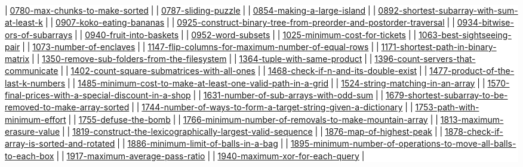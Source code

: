 | [0780-max-chunks-to-make-sorted](https://github.com/Maddy23032/LeetCode-problems/tree/master/0780-max-chunks-to-make-sorted) |
| [0787-sliding-puzzle](https://github.com/Maddy23032/LeetCode-problems/tree/master/0787-sliding-puzzle) |
| [0854-making-a-large-island](https://github.com/Maddy23032/LeetCode-problems/tree/master/0854-making-a-large-island) |
| [0892-shortest-subarray-with-sum-at-least-k](https://github.com/Maddy23032/LeetCode-problems/tree/master/0892-shortest-subarray-with-sum-at-least-k) |
| [0907-koko-eating-bananas](https://github.com/Maddy23032/LeetCode-problems/tree/master/0907-koko-eating-bananas) |
| [0925-construct-binary-tree-from-preorder-and-postorder-traversal](https://github.com/Maddy23032/LeetCode-problems/tree/master/0925-construct-binary-tree-from-preorder-and-postorder-traversal) |
| [0934-bitwise-ors-of-subarrays](https://github.com/Maddy23032/LeetCode-problems/tree/master/0934-bitwise-ors-of-subarrays) |
| [0940-fruit-into-baskets](https://github.com/Maddy23032/LeetCode-problems/tree/master/0940-fruit-into-baskets) |
| [0952-word-subsets](https://github.com/Maddy23032/LeetCode-problems/tree/master/0952-word-subsets) |
| [1025-minimum-cost-for-tickets](https://github.com/Maddy23032/LeetCode-problems/tree/master/1025-minimum-cost-for-tickets) |
| [1063-best-sightseeing-pair](https://github.com/Maddy23032/LeetCode-problems/tree/master/1063-best-sightseeing-pair) |
| [1073-number-of-enclaves](https://github.com/Maddy23032/LeetCode-problems/tree/master/1073-number-of-enclaves) |
| [1147-flip-columns-for-maximum-number-of-equal-rows](https://github.com/Maddy23032/LeetCode-problems/tree/master/1147-flip-columns-for-maximum-number-of-equal-rows) |
| [1171-shortest-path-in-binary-matrix](https://github.com/Maddy23032/LeetCode-problems/tree/master/1171-shortest-path-in-binary-matrix) |
| [1350-remove-sub-folders-from-the-filesystem](https://github.com/Maddy23032/LeetCode-problems/tree/master/1350-remove-sub-folders-from-the-filesystem) |
| [1364-tuple-with-same-product](https://github.com/Maddy23032/LeetCode-problems/tree/master/1364-tuple-with-same-product) |
| [1396-count-servers-that-communicate](https://github.com/Maddy23032/LeetCode-problems/tree/master/1396-count-servers-that-communicate) |
| [1402-count-square-submatrices-with-all-ones](https://github.com/Maddy23032/LeetCode-problems/tree/master/1402-count-square-submatrices-with-all-ones) |
| [1468-check-if-n-and-its-double-exist](https://github.com/Maddy23032/LeetCode-problems/tree/master/1468-check-if-n-and-its-double-exist) |
| [1477-product-of-the-last-k-numbers](https://github.com/Maddy23032/LeetCode-problems/tree/master/1477-product-of-the-last-k-numbers) |
| [1485-minimum-cost-to-make-at-least-one-valid-path-in-a-grid](https://github.com/Maddy23032/LeetCode-problems/tree/master/1485-minimum-cost-to-make-at-least-one-valid-path-in-a-grid) |
| [1524-string-matching-in-an-array](https://github.com/Maddy23032/LeetCode-problems/tree/master/1524-string-matching-in-an-array) |
| [1570-final-prices-with-a-special-discount-in-a-shop](https://github.com/Maddy23032/LeetCode-problems/tree/master/1570-final-prices-with-a-special-discount-in-a-shop) |
| [1631-number-of-sub-arrays-with-odd-sum](https://github.com/Maddy23032/LeetCode-problems/tree/master/1631-number-of-sub-arrays-with-odd-sum) |
| [1679-shortest-subarray-to-be-removed-to-make-array-sorted](https://github.com/Maddy23032/LeetCode-problems/tree/master/1679-shortest-subarray-to-be-removed-to-make-array-sorted) |
| [1744-number-of-ways-to-form-a-target-string-given-a-dictionary](https://github.com/Maddy23032/LeetCode-problems/tree/master/1744-number-of-ways-to-form-a-target-string-given-a-dictionary) |
| [1753-path-with-minimum-effort](https://github.com/Maddy23032/LeetCode-problems/tree/master/1753-path-with-minimum-effort) |
| [1755-defuse-the-bomb](https://github.com/Maddy23032/LeetCode-problems/tree/master/1755-defuse-the-bomb) |
| [1766-minimum-number-of-removals-to-make-mountain-array](https://github.com/Maddy23032/LeetCode-problems/tree/master/1766-minimum-number-of-removals-to-make-mountain-array) |
| [1813-maximum-erasure-value](https://github.com/Maddy23032/LeetCode-problems/tree/master/1813-maximum-erasure-value) |
| [1819-construct-the-lexicographically-largest-valid-sequence](https://github.com/Maddy23032/LeetCode-problems/tree/master/1819-construct-the-lexicographically-largest-valid-sequence) |
| [1876-map-of-highest-peak](https://github.com/Maddy23032/LeetCode-problems/tree/master/1876-map-of-highest-peak) |
| [1878-check-if-array-is-sorted-and-rotated](https://github.com/Maddy23032/LeetCode-problems/tree/master/1878-check-if-array-is-sorted-and-rotated) |
| [1886-minimum-limit-of-balls-in-a-bag](https://github.com/Maddy23032/LeetCode-problems/tree/master/1886-minimum-limit-of-balls-in-a-bag) |
| [1895-minimum-number-of-operations-to-move-all-balls-to-each-box](https://github.com/Maddy23032/LeetCode-problems/tree/master/1895-minimum-number-of-operations-to-move-all-balls-to-each-box) |
| [1917-maximum-average-pass-ratio](https://github.com/Maddy23032/LeetCode-problems/tree/master/1917-maximum-average-pass-ratio) |
| [1940-maximum-xor-for-each-query](https://github.com/Maddy23032/LeetCode-problems/tree/master/1940-maximum-xor-for-each-query) |